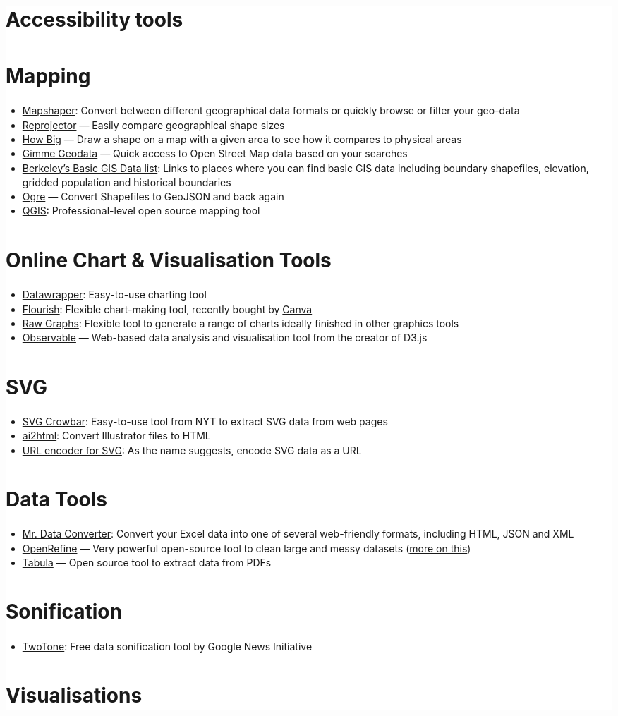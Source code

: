 Accessibility tools
===================

Mapping
=======

* [Mapshaper](https://mapshaper.org): Convert between different geographical data formats or quickly browse or filter your geo-data
* [Reprojector](https://hanshack.com/geotools/reprojector/) — Easily compare geographical shape sizes
* [How Big](https://hanshack.com/geotools/howbig/) — Draw a shape on a map with a given area to see how it compares to physical areas
* [Gimme Geodata](https://hanshack.com/geotools/gimmegeodata/) — Quick access to Open Street Map data based on your searches
* [Berkeley’s Basic GIS Data list](https://guides.lib.berkeley.edu/gis/base): Links to places where you can find basic GIS data including boundary shapefiles, elevation, gridded population and historical boundaries
* [Ogre](https://ogre.adc4gis.com/) — Convert Shapefiles to GeoJSON and back again
* [QGIS](https://www.qgis.org/en/site/): Professional-level open source mapping tool

Online Chart & Visualisation Tools
==================================

* [Datawrapper](https://www.datawrapper.de): Easy-to-use charting tool
* [Flourish](https://flourish.studio): Flexible chart-making tool, recently bought by [Canva](https://www.canva.com/)
* [Raw Graphs](https://rawgraphs.io): Flexible tool to generate a range of charts ideally finished in other graphics tools
* [Observable](https://observablehq.com/) — Web-based data analysis and visualisation tool from the creator of D3.js

SVG
===

* [SVG Crowbar](https://github.com/NYTimes/svg-crowbar): Easy-to-use tool from NYT to extract SVG data from web pages
* [ai2html](http://ai2html.org): Convert Illustrator files to HTML
* [URL encoder for SVG](https://yoksel.github.io/url-encoder/): As the name suggests, encode SVG data as a URL

Data Tools
==========

* [Mr. Data Converter](https://shancarter.github.io/mr-data-converter/): Convert your Excel data into one of several web-friendly formats, including HTML, JSON and XML
* [OpenRefine](https://openrefine.org/) — Very powerful open-source tool to clean large and messy datasets ([more on this](/5-reasons-to-switch-to-openrefine-and-never-look-back-a23150080d1d))
* [Tabula](https://tabula.technology) — Open source tool to extract data from PDFs

Sonification
============

* [TwoTone](https://datavized.github.io/twotone/): Free data sonification tool by Google News Initiative

Visualisations
==============
